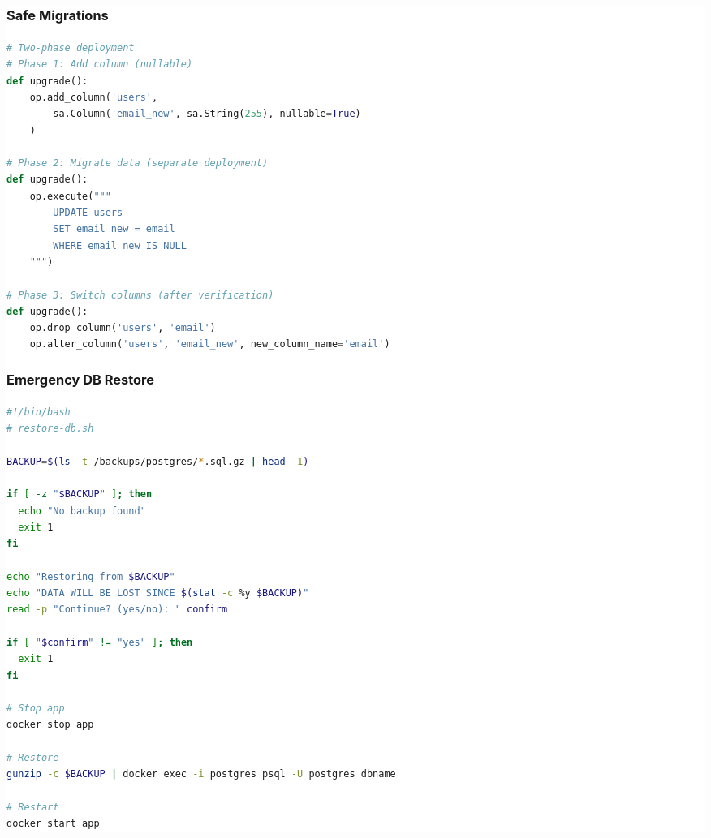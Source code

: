 ### Safe Migrations
```python
# Two-phase deployment
# Phase 1: Add column (nullable)
def upgrade():
    op.add_column('users', 
        sa.Column('email_new', sa.String(255), nullable=True)
    )

# Phase 2: Migrate data (separate deployment)
def upgrade():
    op.execute("""
        UPDATE users 
        SET email_new = email 
        WHERE email_new IS NULL
    """)
    
# Phase 3: Switch columns (after verification)
def upgrade():
    op.drop_column('users', 'email')
    op.alter_column('users', 'email_new', new_column_name='email')
```

### Emergency DB Restore
```bash
#!/bin/bash
# restore-db.sh

BACKUP=$(ls -t /backups/postgres/*.sql.gz | head -1)

if [ -z "$BACKUP" ]; then
  echo "No backup found"
  exit 1
fi

echo "Restoring from $BACKUP"
echo "DATA WILL BE LOST SINCE $(stat -c %y $BACKUP)"
read -p "Continue? (yes/no): " confirm

if [ "$confirm" != "yes" ]; then
  exit 1
fi

# Stop app
docker stop app

# Restore
gunzip -c $BACKUP | docker exec -i postgres psql -U postgres dbname

# Restart
docker start app
```
